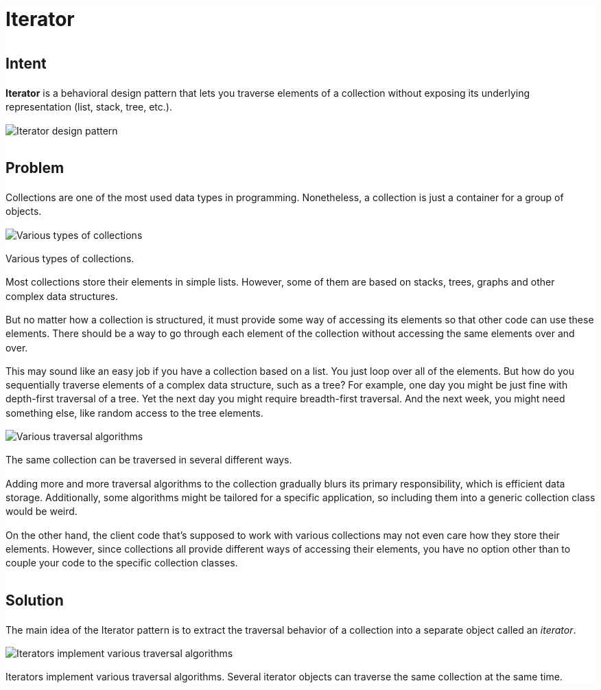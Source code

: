 # Iterator

##  Intent

**Iterator** is a behavioral design pattern that lets  you traverse elements of a collection without exposing its underlying  representation (list, stack, tree, etc.).

![Iterator design pattern](https://refactoring.guru/images/patterns/content/iterator/iterator.png)

##  Problem

Collections are one of the most used data types in programming.  Nonetheless, a collection is just a container for a group of objects.

![Various types of collections](https://refactoring.guru/images/patterns/diagrams/iterator/problem1.png)

Various types of collections.

Most collections store their elements in simple lists. However, some  of them are based on stacks, trees, graphs and other complex data  structures.

But no matter how a collection is structured, it must provide some  way of accessing its elements so that other code can use these elements. There should be a way to go through each element of the collection  without accessing the same elements over and over.

This may sound like an easy job if you have a collection based on a  list. You just loop over all of the elements. But how do you  sequentially traverse elements of a complex data structure, such as a  tree? For example, one day you might be just fine with depth-first  traversal of a tree. Yet the next day you might require breadth-first  traversal. And the next week, you might need something else, like random access to the tree elements.

![Various traversal algorithms](https://refactoring.guru/images/patterns/diagrams/iterator/problem2.png)

The same collection can be traversed in several different ways.

Adding more and more traversal algorithms to the collection gradually blurs its primary responsibility, which is efficient data storage.  Additionally, some algorithms might be tailored for a specific  application, so including them into a generic collection class would be  weird.

On the other hand, the client code that’s supposed to work with  various collections may not even care how they store their elements.  However, since collections all provide different ways of accessing their elements, you have no option other than to couple your code to the  specific collection classes.

##  Solution

The main idea of the Iterator pattern is to extract the traversal behavior of a collection into a separate object called an *iterator*.

![Iterators implement various traversal algorithms](https://refactoring.guru/images/patterns/diagrams/iterator/solution1.png)

Iterators implement various traversal algorithms. Several iterator objects can traverse the same collection at the same time.
